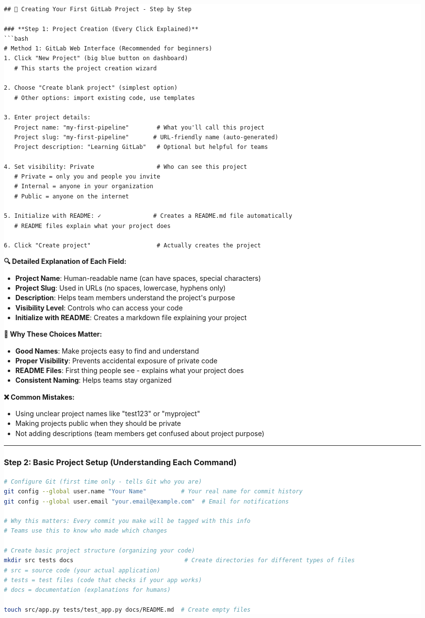 ```
## 📁 Creating Your First GitLab Project - Step by Step

### **Step 1: Project Creation (Every Click Explained)**
```bash
# Method 1: GitLab Web Interface (Recommended for beginners)
1. Click "New Project" (big blue button on dashboard)
   # This starts the project creation wizard

2. Choose "Create blank project" (simplest option)
   # Other options: import existing code, use templates

3. Enter project details:
   Project name: "my-first-pipeline"        # What you'll call this project
   Project slug: "my-first-pipeline"       # URL-friendly name (auto-generated)
   Project description: "Learning GitLab"   # Optional but helpful for teams
   
4. Set visibility: Private                  # Who can see this project
   # Private = only you and people you invite
   # Internal = anyone in your organization
   # Public = anyone on the internet

5. Initialize with README: ✓               # Creates a README.md file automatically
   # README files explain what your project does

6. Click "Create project"                   # Actually creates the project
```

**🔍 Detailed Explanation of Each Field:**
- **Project Name**: Human-readable name (can have spaces, special characters)
- **Project Slug**: Used in URLs (no spaces, lowercase, hyphens only)
- **Description**: Helps team members understand the project's purpose
- **Visibility Level**: Controls who can access your code
- **Initialize with README**: Creates a markdown file explaining your project

**🌟 Why These Choices Matter:**
- **Good Names**: Make projects easy to find and understand
- **Proper Visibility**: Prevents accidental exposure of private code
- **README Files**: First thing people see - explains what your project does
- **Consistent Naming**: Helps teams stay organized

**❌ Common Mistakes:**
- Using unclear project names like "test123" or "myproject"
- Making projects public when they should be private
- Not adding descriptions (team members get confused about project purpose)

---

### **Step 2: Basic Project Setup (Understanding Each Command)**
```bash
# Configure Git (first time only - tells Git who you are)
git config --global user.name "Your Name"          # Your real name for commit history
git config --global user.email "your.email@example.com"  # Email for notifications

# Why this matters: Every commit you make will be tagged with this info
# Teams use this to know who made which changes

# Create basic project structure (organizing your code)
mkdir src tests docs                                # Create directories for different types of files
# src = source code (your actual application)
# tests = test files (code that checks if your app works)
# docs = documentation (explanations for humans)

touch src/app.py tests/test_app.py docs/README.md  # Create empty files
```